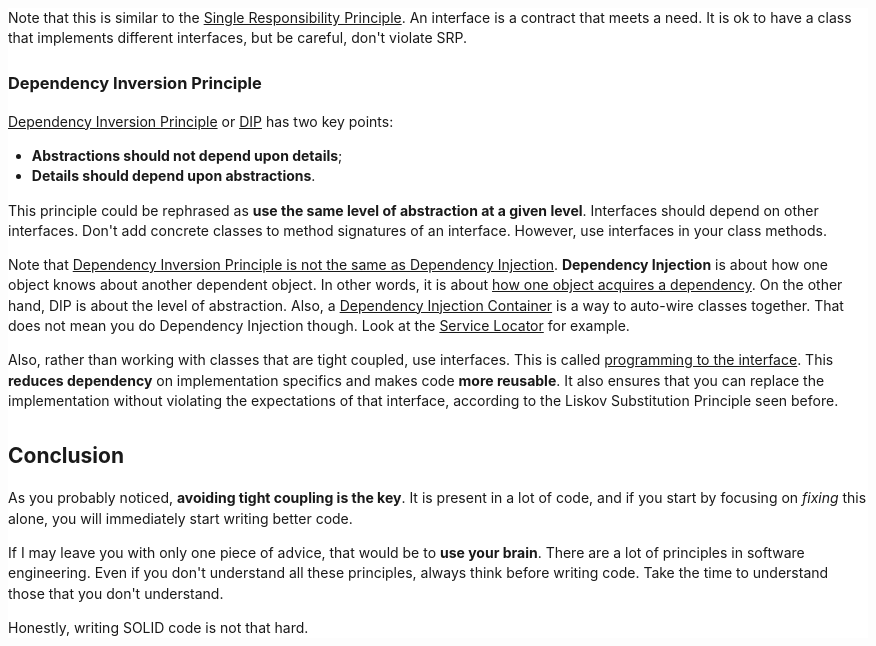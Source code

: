 Note that this is similar to the [Single Responsibility
Principle](#single-responsibility-principle). An interface is a contract that
meets a need. It is ok to have a class that implements different interfaces, but be careful, don't violate SRP.

### Dependency Inversion Principle

[Dependency Inversion
Principle](http://www.objectmentor.com/resources/articles/dip.pdf)
or [DIP](http://www.c2.com/cgi/wiki?DependencyInversionPrinciple) has two key
points:

* **Abstractions should not depend upon details**;
* **Details should depend upon abstractions**.

This principle could be rephrased as **use the same level of abstraction at a
given level**. Interfaces should depend on other interfaces. Don't add concrete
classes to method signatures of an interface. However, use interfaces in your
class methods.

Note that [Dependency Inversion Principle is not the same as Dependency
Injection](http://lostechies.com/derickbailey/2011/09/22/dependency-injection-is-not-the-same-as-the-dependency-inversion-principle/).
**Dependency Injection** is about how one object knows about another dependent
object. In other words, it is about [how one object acquires a
dependency](http://martinfowler.com/articles/dipInTheWild.html). On the other
hand, DIP is about the level of abstraction. Also, a [Dependency Injection
Container](http://www.martinfowler.com/articles/injection.html) is a way to
auto-wire classes together. That does not mean you do Dependency Injection
though. Look at the [Service
Locator](http://en.wikipedia.org/wiki/Service_locator_pattern) for example.

Also, rather than working with classes that are tight coupled, use interfaces.
This is called [programming to the
interface](http://www.fatagnus.com/program-to-an-interface-not-an-implementation/).
This **reduces dependency** on implementation specifics and makes code **more
reusable**. It also ensures that you can replace the implementation without
violating the expectations of that interface, according to the Liskov
Substitution Principle seen before.


## Conclusion

As you probably noticed, **avoiding tight coupling is the key**. It is present
in a lot of code, and if you start by focusing on _fixing_ this alone, you will immediately start writing better code.

If I may leave you with only one piece of advice, that would be to **use your brain**. There
are a lot of principles in software engineering. Even if you don't understand all these
principles, always think before writing code. Take the time to understand those that you don't understand.

Honestly, writing SOLID code is not that hard.

